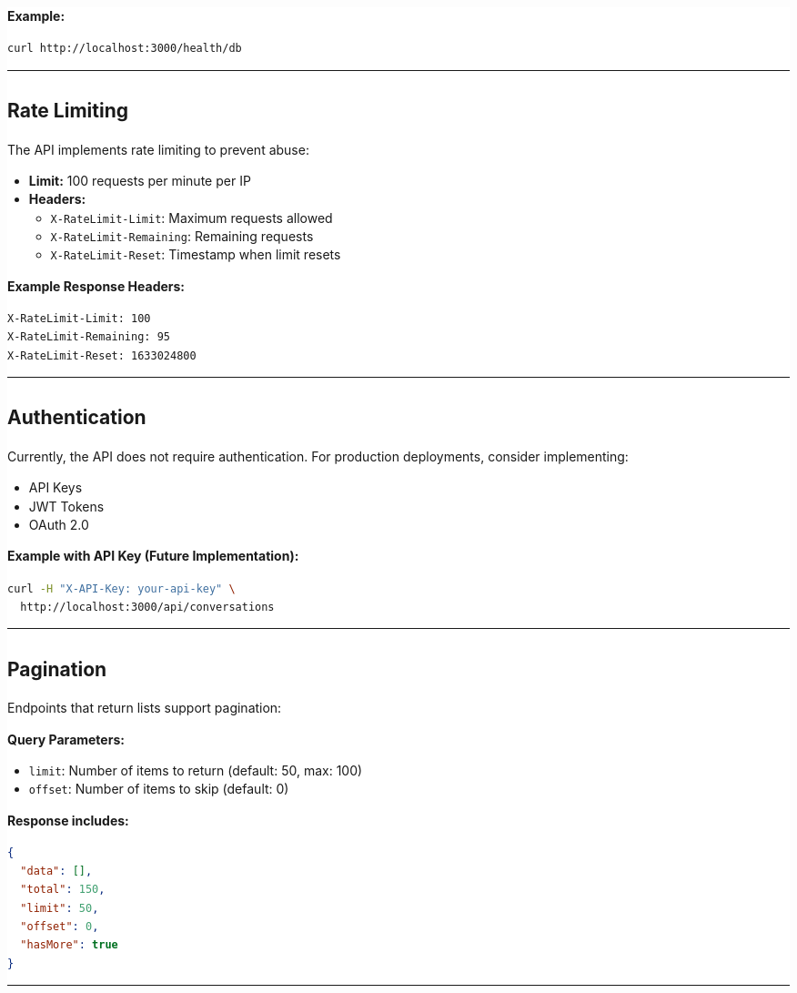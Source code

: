 **Example:**
```bash
curl http://localhost:3000/health/db
```

---

## Rate Limiting

The API implements rate limiting to prevent abuse:

- **Limit:** 100 requests per minute per IP
- **Headers:**
  - `X-RateLimit-Limit`: Maximum requests allowed
  - `X-RateLimit-Remaining`: Remaining requests
  - `X-RateLimit-Reset`: Timestamp when limit resets

**Example Response Headers:**
```
X-RateLimit-Limit: 100
X-RateLimit-Remaining: 95
X-RateLimit-Reset: 1633024800
```

---

## Authentication

Currently, the API does not require authentication. For production deployments, consider implementing:

- API Keys
- JWT Tokens
- OAuth 2.0

**Example with API Key (Future Implementation):**
```bash
curl -H "X-API-Key: your-api-key" \
  http://localhost:3000/api/conversations
```

---

## Pagination

Endpoints that return lists support pagination:

**Query Parameters:**
- `limit`: Number of items to return (default: 50, max: 100)
- `offset`: Number of items to skip (default: 0)

**Response includes:**
```json
{
  "data": [],
  "total": 150,
  "limit": 50,
  "offset": 0,
  "hasMore": true
}
```

---